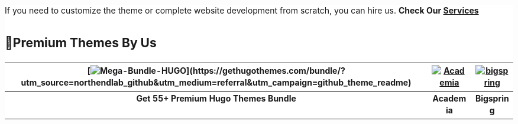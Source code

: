 If you need to customize the theme or complete website development from scratch, you can hire us. **Check Our 
[Services](https://gethugothemes.com/services/?utm_source=northendlab_github&utm_medium=referral&utm_campaign=github_theme_readme)**


## 💎Premium Themes By Us
| [![Mega-Bundle-HUGO](https://demo.gethugothemes.com/thumbnails/bundle.png?)](https://gethugothemes.com/bundle/?utm_source=northendlab_github&utm_medium=referral&utm_campaign=github_theme_readme) | [![Academia](https://demo.gethugothemes.com/thumbnails/academia.png)](https://gethugothemes.com/products/academia/) | [![bigspring](https://demo.gethugothemes.com/thumbnails/bigspring.png)](https://gethugothemes.com/products/bigspring/) |
|:---:|:---:|:---:|
| **Get 55+ Premium Hugo Themes Bundle** | **Academia** | **Bigspring** |
